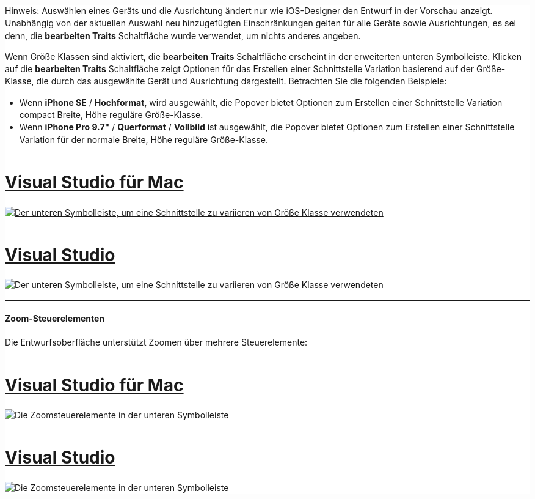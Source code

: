Hinweis: Auswählen eines Geräts und die Ausrichtung ändert nur wie iOS-Designer den Entwurf in der Vorschau anzeigt. Unabhängig von der aktuellen Auswahl neu hinzugefügten Einschränkungen gelten für alle Geräte sowie Ausrichtungen, es sei denn, die **bearbeiten Traits** Schaltfläche wurde verwendet, um nichts anderes angeben.

Wenn [Größe Klassen](~/ios/user-interface/storyboards/unified-storyboards.md#size-classes) sind [aktiviert](~/ios/user-interface/storyboards/unified-storyboards.md#enabling-size-classes), die **bearbeiten Traits** Schaltfläche erscheint in der erweiterten unteren Symbolleiste.  Klicken auf die **bearbeiten Traits** Schaltfläche zeigt Optionen für das Erstellen einer Schnittstelle Variation basierend auf der Größe-Klasse, die durch das ausgewählte Gerät und Ausrichtung dargestellt. Betrachten Sie die folgenden Beispiele:

- Wenn **iPhone SE** / **Hochformat**, wird ausgewählt, die Popover bietet Optionen zum Erstellen einer Schnittstelle Variation compact Breite, Höhe reguläre Größe-Klasse. 
- Wenn **iPhone Pro 9.7"** / **Querformat** / **Vollbild** ist ausgewählt, die Popover bietet Optionen zum Erstellen einer Schnittstelle Variation für der normale Breite, Höhe reguläre Größe-Klasse.

# <a name="visual-studio-for-mactabvsmac"></a>[Visual Studio für Mac](#tab/vsmac)

[![Der unteren Symbolleiste, um eine Schnittstelle zu variieren von Größe Klasse verwendeten](introduction-images/15-edittraitsbutton-vsmac.png "der unteren Symbolleiste, um eine Schnittstelle zu variieren von Größe-Klasse verwendet wird")](introduction-images/15-edittraitsbutton-vsmac-large.png#lightbox)

# <a name="visual-studiotabvswin"></a>[Visual Studio](#tab/vswin)

[![Der unteren Symbolleiste, um eine Schnittstelle zu variieren von Größe Klasse verwendeten](introduction-images/15-edittraitsbutton-vs.png "der unteren Symbolleiste, um eine Schnittstelle zu variieren von Größe-Klasse verwendet wird")](introduction-images/15-edittraitsbutton-vs-large.png#lightbox)

-----

#### <a name="zoom-controls"></a>Zoom-Steuerelementen

Die Entwurfsoberfläche unterstützt Zoomen über mehrere Steuerelemente:

# <a name="visual-studio-for-mactabvsmac"></a>[Visual Studio für Mac](#tab/vsmac)
 
![Die Zoomsteuerelemente in der unteren Symbolleiste](introduction-images/16-zoomcontrols-vsmac.png "die Zoomsteuerelemente in der unteren Symbolleiste")

# <a name="visual-studiotabvswin"></a>[Visual Studio](#tab/vswin)

![Die Zoomsteuerelemente in der unteren Symbolleiste](introduction-images/16-zoomcontrols-vs.png "die Zoomsteuerelemente in der unteren Symbolleiste")
